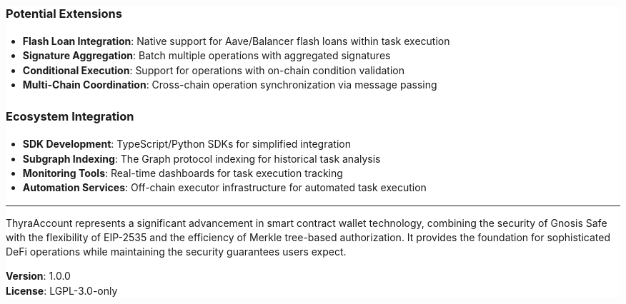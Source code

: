 ### Potential Extensions
- **Flash Loan Integration**: Native support for Aave/Balancer flash loans within task execution
- **Signature Aggregation**: Batch multiple operations with aggregated signatures
- **Conditional Execution**: Support for operations with on-chain condition validation
- **Multi-Chain Coordination**: Cross-chain operation synchronization via message passing

### Ecosystem Integration
- **SDK Development**: TypeScript/Python SDKs for simplified integration
- **Subgraph Indexing**: The Graph protocol indexing for historical task analysis
- **Monitoring Tools**: Real-time dashboards for task execution tracking
- **Automation Services**: Off-chain executor infrastructure for automated task execution

---

ThyraAccount represents a significant advancement in smart contract wallet technology, combining the security of Gnosis Safe with the flexibility of EIP-2535 and the efficiency of Merkle tree-based authorization. It provides the foundation for sophisticated DeFi operations while maintaining the security guarantees users expect.

**Version**: 1.0.0  
**License**: LGPL-3.0-only


